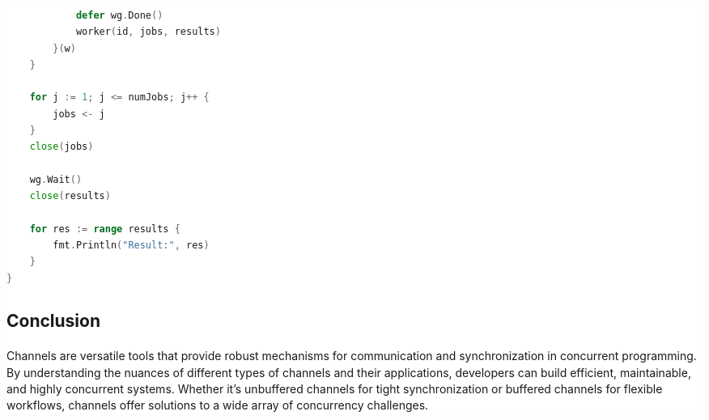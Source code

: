 ```go
            defer wg.Done()
            worker(id, jobs, results)
        }(w)
    }

    for j := 1; j <= numJobs; j++ {
        jobs <- j
    }
    close(jobs)

    wg.Wait()
    close(results)

    for res := range results {
        fmt.Println("Result:", res)
    }
}
```

## Conclusion
Channels are versatile tools that provide robust mechanisms for communication and synchronization in concurrent programming. By understanding the nuances of different types of channels and their applications, developers can build efficient, maintainable, and highly concurrent systems. Whether it’s unbuffered channels for tight synchronization or buffered channels for flexible workflows, channels offer solutions to a wide array of concurrency challenges.

